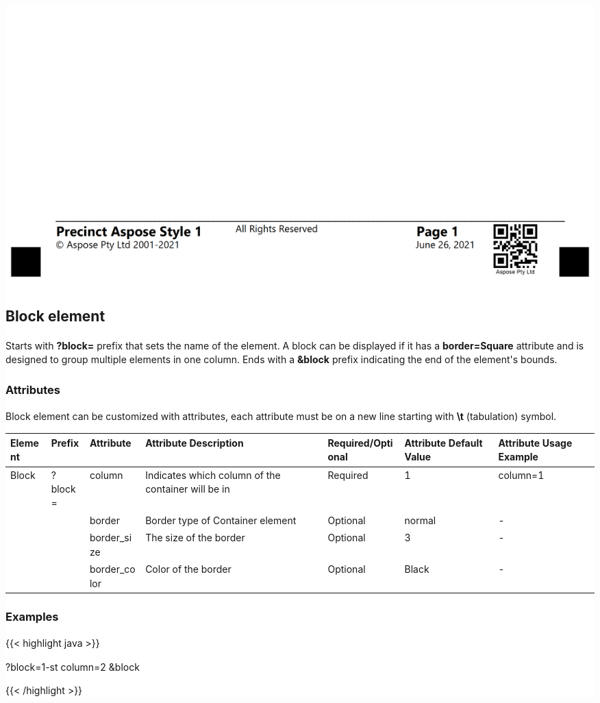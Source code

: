 **![todo:image_alt_text](multi-column-template-footer.png)**

## **Block element**
Starts with **?block=** prefix that sets the name of the element. A block can be displayed if it has a **border=Square** attribute and is designed to group multiple elements in one column. Ends with a **&block** prefix indicating the end of the element's bounds.

### **Attributes**
Block element can be customized with attributes, each attribute must be on a new line starting with **\t** (tabulation) symbol.

|**Element**|**Prefix**|**Attribute**|**Attribute Description**|**Required/Optional**|**Attribute Default Value**|**Attribute Usage Example**|
| :- | :- | :- | :- | :- | :- | :- |
|Block|?block=|column|Indicates which column of the container will be in|Required|1|column=1|
|||border|Border type of Container element|Optional|normal|-|
|||border_size|The size of the border|Optional|3|-|
|||border_color|Color of the border|Optional|Black|-|

### **Examples**
{{< highlight java >}}

?block=1-st
	column=2
&block

{{< /highlight >}}
